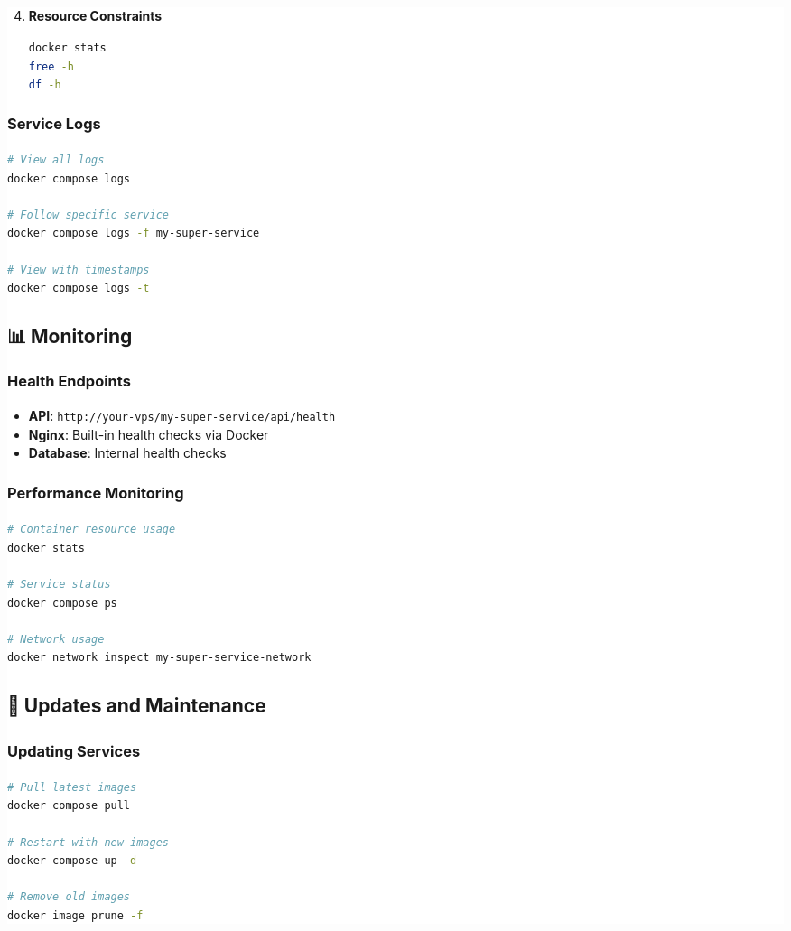 4. **Resource Constraints**
   ```bash
   docker stats
   free -h
   df -h
   ```

### Service Logs

```bash
# View all logs
docker compose logs

# Follow specific service
docker compose logs -f my-super-service

# View with timestamps
docker compose logs -t
```

## 📊 Monitoring

### Health Endpoints

- **API**: `http://your-vps/my-super-service/api/health`
- **Nginx**: Built-in health checks via Docker
- **Database**: Internal health checks

### Performance Monitoring

```bash
# Container resource usage
docker stats

# Service status
docker compose ps

# Network usage
docker network inspect my-super-service-network
```

## 🔄 Updates and Maintenance

### Updating Services

```bash
# Pull latest images
docker compose pull

# Restart with new images
docker compose up -d

# Remove old images
docker image prune -f
```
